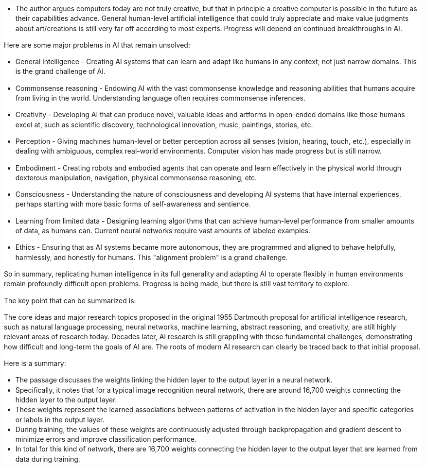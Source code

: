 - The author argues computers today are not truly creative, but that in principle a creative computer is possible in the future as their capabilities advance. General human-level artificial intelligence that could truly appreciate and make value judgments about art/creations is still very far off according to most experts. Progress will depend on continued breakthroughs in AI.

 Here are some major problems in AI that remain unsolved:

- General intelligence - Creating AI systems that can learn and adapt like humans in any context, not just narrow domains. This is the grand challenge of AI.

- Commonsense reasoning - Endowing AI with the vast commonsense knowledge and reasoning abilities that humans acquire from living in the world. Understanding language often requires commonsense inferences.

- Creativity - Developing AI that can produce novel, valuable ideas and artforms in open-ended domains like those humans excel at, such as scientific discovery, technological innovation, music, paintings, stories, etc. 

- Perception - Giving machines human-level or better perception across all senses (vision, hearing, touch, etc.), especially in dealing with ambiguous, complex real-world environments. Computer vision has made progress but is still narrow.

- Embodiment - Creating robots and embodied agents that can operate and learn effectively in the physical world through dexterous manipulation, navigation, physical commonsense reasoning, etc. 

- Consciousness - Understanding the nature of consciousness and developing AI systems that have internal experiences, perhaps starting with more basic forms of self-awareness and sentience. 

- Learning from limited data - Designing learning algorithms that can achieve human-level performance from smaller amounts of data, as humans can. Current neural networks require vast amounts of labeled examples.

- Ethics - Ensuring that as AI systems became more autonomous, they are programmed and aligned to behave helpfully, harmlessly, and honestly for humans. This "alignment problem" is a grand challenge.

So in summary, replicating human intelligence in its full generality and adapting AI to operate flexibly in human environments remain profoundly difficult open problems. Progress is being made, but there is still vast territory to explore.

 The key point that can be summarized is:

The core ideas and major research topics proposed in the original 1955 Dartmouth proposal for artificial intelligence research, such as natural language processing, neural networks, machine learning, abstract reasoning, and creativity, are still highly relevant areas of research today. Decades later, AI research is still grappling with these fundamental challenges, demonstrating how difficult and long-term the goals of AI are. The roots of modern AI research can clearly be traced back to that initial proposal.

 Here is a summary:

- The passage discusses the weights linking the hidden layer to the output layer in a neural network. 
- Specifically, it notes that for a typical image recognition neural network, there are around 16,700 weights connecting the hidden layer to the output layer. 
- These weights represent the learned associations between patterns of activation in the hidden layer and specific categories or labels in the output layer. 
- During training, the values of these weights are continuously adjusted through backpropagation and gradient descent to minimize errors and improve classification performance.
- In total for this kind of network, there are 16,700 weights connecting the hidden layer to the output layer that are learned from data during training.
